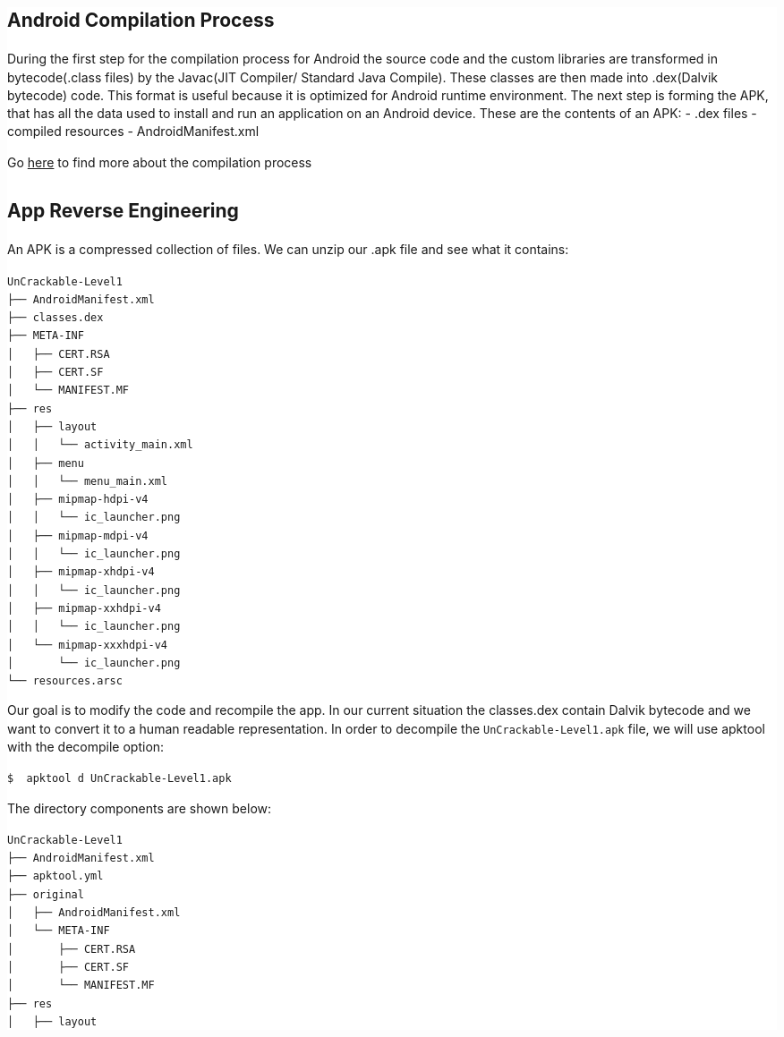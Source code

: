 ## Android Compilation Process
During the first step for the compilation process for Android the source code and the custom libraries are transformed in bytecode(.class files) by the Javac(JIT Compiler/ Standard Java Compile).
These classes are then made into .dex(Dalvik bytecode) code. This format is useful because it is optimized for Android runtime environment.
The next step is forming the APK, that has all the data used to install and run an application on an Android device.
These are the contents of an APK:
    - .dex files
    - compiled resources
    - AndroidManifest.xml

Go  [here](https://source.android.com/docs/core/runtime) to find more about the compilation process

## App Reverse Engineering

An APK is a compressed collection of files. We can unzip our .apk file and see what it contains:
```bash
UnCrackable-Level1
├── AndroidManifest.xml
├── classes.dex
├── META-INF
│   ├── CERT.RSA
│   ├── CERT.SF
│   └── MANIFEST.MF
├── res
│   ├── layout
│   │   └── activity_main.xml
│   ├── menu
│   │   └── menu_main.xml
│   ├── mipmap-hdpi-v4
│   │   └── ic_launcher.png
│   ├── mipmap-mdpi-v4
│   │   └── ic_launcher.png
│   ├── mipmap-xhdpi-v4
│   │   └── ic_launcher.png
│   ├── mipmap-xxhdpi-v4
│   │   └── ic_launcher.png
│   └── mipmap-xxxhdpi-v4
│       └── ic_launcher.png
└── resources.arsc
```
Our goal is to modify the code and recompile the app.
In our current situation the classes.dex contain Dalvik bytecode and we want to convert it to a human readable representation.
In order to decompile the `UnCrackable-Level1.apk` file, we will use apktool with the decompile option:

```bash
$  apktool d UnCrackable-Level1.apk
```
The directory components are shown below:
```bash
UnCrackable-Level1
├── AndroidManifest.xml
├── apktool.yml
├── original
│   ├── AndroidManifest.xml
│   └── META-INF
│       ├── CERT.RSA
│       ├── CERT.SF
│       └── MANIFEST.MF
├── res
│   ├── layout
```